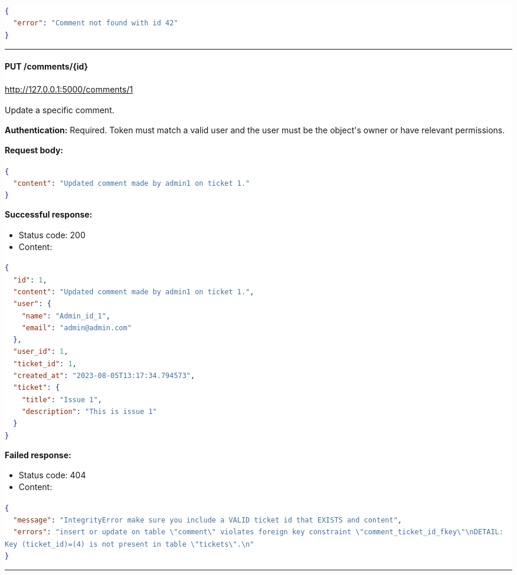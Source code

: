 ```json
{
  "error": "Comment not found with id 42"
}
```

---

#### PUT /comments/{id}

http://127.0.0.1:5000/comments/1

Update a specific comment.

**Authentication:** Required. Token must match a valid user and the user must be the object's owner or have relevant permissions.

**Request body:**

```json
{
  "content": "Updated comment made by admin1 on ticket 1."
}
```

**Successful response:**

- Status code: 200
- Content:

```json
{
  "id": 1,
  "content": "Updated comment made by admin1 on ticket 1.",
  "user": {
    "name": "Admin_id_1",
    "email": "admin@admin.com"
  },
  "user_id": 1,
  "ticket_id": 1,
  "created_at": "2023-08-05T13:17:34.794573",
  "ticket": {
    "title": "Issue 1",
    "description": "This is issue 1"
  }
}
```

**Failed response:**

- Status code: 404
- Content:

```json
{
  "message": "IntegrityError make sure you include a VALID ticket id that EXISTS and content",
  "errors": "insert or update on table \"comment\" violates foreign key constraint \"comment_ticket_id_fkey\"\nDETAIL:  Key (ticket_id)=(4) is not present in table \"tickets\".\n"
}
```

---